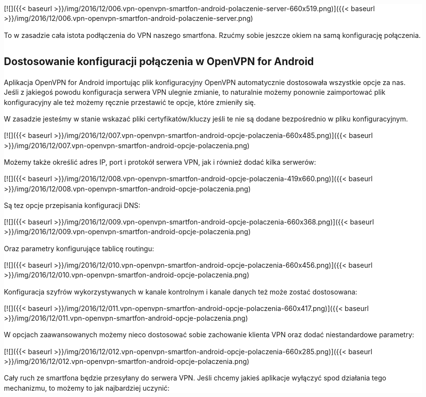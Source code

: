[![]({{< baseurl >}}/img/2016/12/006.vpn-openvpn-smartfon-android-polaczenie-server-660x519.png)]({{< baseurl >}}/img/2016/12/006.vpn-openvpn-smartfon-android-polaczenie-server.png)

To w zasadzie cała istota podłączenia do VPN naszego smartfona. Rzućmy sobie jeszcze okiem na samą
konfigurację połączenia.

## Dostosowanie konfiguracji połączenia w OpenVPN for Android

Aplikacja OpenVPN for Android importując plik konfiguracyjny OpenVPN automatycznie dostosowała
wszystkie opcje za nas. Jeśli z jakiegoś powodu konfiguracja serwera VPN ulegnie zmianie, to
naturalnie możemy ponownie zaimportować plik konfiguracyjny ale też możemy ręcznie przestawić te
opcje, które zmieniły się.

W zasadzie jesteśmy w stanie wskazać pliki certyfikatów/kluczy jeśli te nie są dodane bezpośrednio w
pliku
konfiguracyjnym.

[![]({{< baseurl >}}/img/2016/12/007.vpn-openvpn-smartfon-android-opcje-polaczenia-660x485.png)]({{< baseurl >}}/img/2016/12/007.vpn-openvpn-smartfon-android-opcje-polaczenia.png)

Możemy także określić adres IP, port i protokół serwera VPN, jak i również dodać kilka
serwerów:

[![]({{< baseurl >}}/img/2016/12/008.vpn-openvpn-smartfon-android-opcje-polaczenia-419x660.png)]({{< baseurl >}}/img/2016/12/008.vpn-openvpn-smartfon-android-opcje-polaczenia.png)

Są tez opcje przepisania konfiguracji
DNS:

[![]({{< baseurl >}}/img/2016/12/009.vpn-openvpn-smartfon-android-opcje-polaczenia-660x368.png)]({{< baseurl >}}/img/2016/12/009.vpn-openvpn-smartfon-android-opcje-polaczenia.png)

Oraz parametry konfigurujące tablicę
routingu:

[![]({{< baseurl >}}/img/2016/12/010.vpn-openvpn-smartfon-android-opcje-polaczenia-660x456.png)]({{< baseurl >}}/img/2016/12/010.vpn-openvpn-smartfon-android-opcje-polaczenia.png)

Konfiguracja szyfrów wykorzystywanych w kanale kontrolnym i kanale danych też może zostać
dostosowana:

[![]({{< baseurl >}}/img/2016/12/011.vpn-openvpn-smartfon-android-opcje-polaczenia-660x417.png)]({{< baseurl >}}/img/2016/12/011.vpn-openvpn-smartfon-android-opcje-polaczenia.png)

W opcjach zaawansowanych możemy nieco dostosować sobie zachowanie klienta VPN oraz dodać
niestandardowe
parametry:

[![]({{< baseurl >}}/img/2016/12/012.vpn-openvpn-smartfon-android-opcje-polaczenia-660x285.png)]({{< baseurl >}}/img/2016/12/012.vpn-openvpn-smartfon-android-opcje-polaczenia.png)

Cały ruch ze smartfona będzie przesyłany do serwera VPN. Jeśli chcemy jakieś aplikacje wyłączyć spod
działania tego mechanizmu, to możemy to jak najbardziej
uczynić:
